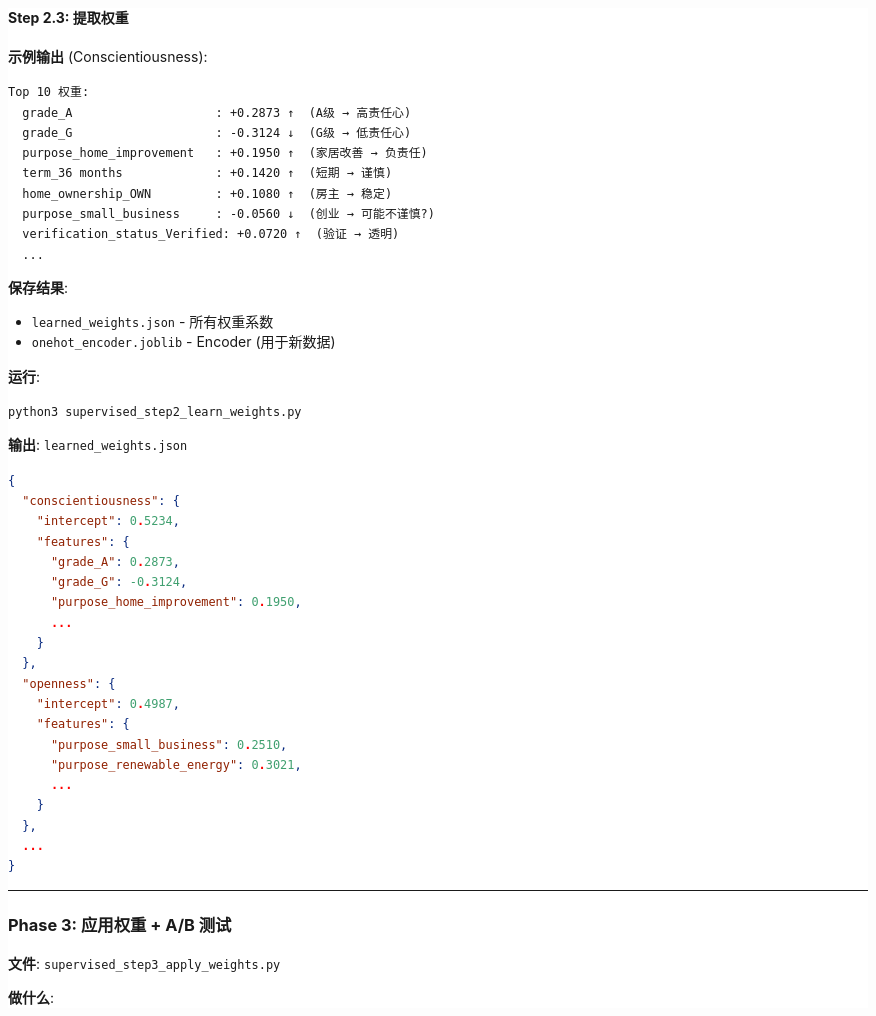 #### **Step 2.3: 提取权重**

**示例输出** (Conscientiousness):
```
Top 10 权重:
  grade_A                    : +0.2873 ↑  (A级 → 高责任心)
  grade_G                    : -0.3124 ↓  (G级 → 低责任心)
  purpose_home_improvement   : +0.1950 ↑  (家居改善 → 负责任)
  term_36 months             : +0.1420 ↑  (短期 → 谨慎)
  home_ownership_OWN         : +0.1080 ↑  (房主 → 稳定)
  purpose_small_business     : -0.0560 ↓  (创业 → 可能不谨慎?)
  verification_status_Verified: +0.0720 ↑  (验证 → 透明)
  ...
```

**保存结果**:
- `learned_weights.json` - 所有权重系数
- `onehot_encoder.joblib` - Encoder (用于新数据)

**运行**:
```bash
python3 supervised_step2_learn_weights.py
```

**输出**: `learned_weights.json`
```json
{
  "conscientiousness": {
    "intercept": 0.5234,
    "features": {
      "grade_A": 0.2873,
      "grade_G": -0.3124,
      "purpose_home_improvement": 0.1950,
      ...
    }
  },
  "openness": {
    "intercept": 0.4987,
    "features": {
      "purpose_small_business": 0.2510,
      "purpose_renewable_energy": 0.3021,
      ...
    }
  },
  ...
}
```

---

### **Phase 3: 应用权重 + A/B 测试**

**文件**: `supervised_step3_apply_weights.py`

**做什么**:
